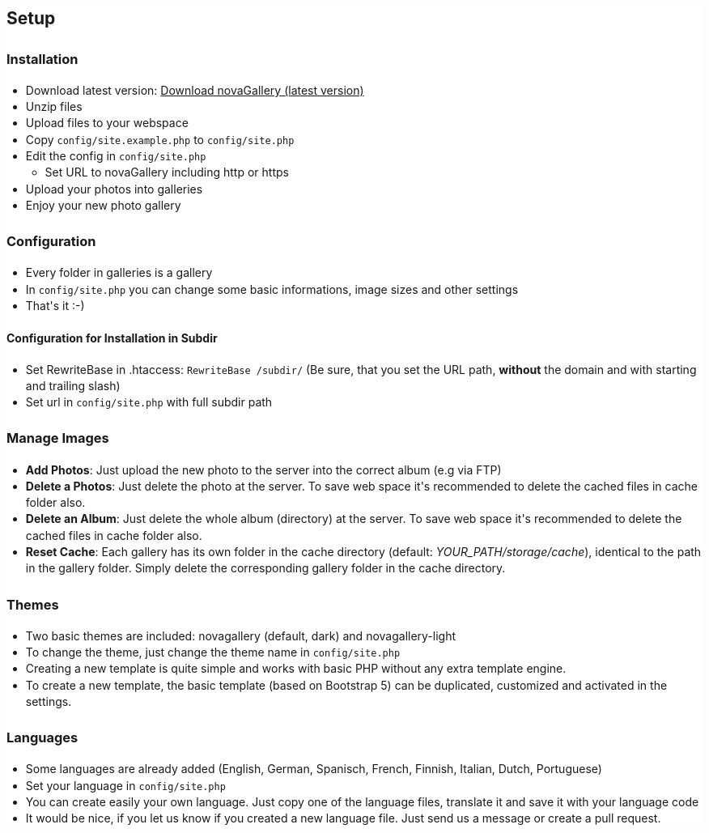 ## Setup

### Installation

* Download latest version: [Download novaGallery (latest version)](https://download.novafacile.com/novagallery/novagallery-free.zip)
* Unzip files
* Upload files to your webspace
* Copy `config/site.example.php` to `config/site.php`
* Edit the config in `config/site.php`
  * Set URL to novaGallery including http or https
* Upload your photos into galleries
* Enjoy your new photo gallery

### Configuration

* Every folder in galleries is a gallery
* In `config/site.php` you can change some basic informations, image sizes and other settings
* That's it :-)

#### Configuration for Installation in Subdir

* Set RewriteBase in .htaccess: `RewriteBase /subdir/` (Be sure, that you set the URL path, **without** the domain and with starting and trailing slash)
* Set url in `config/site.php` with full subdir path

### Manage Images

* **Add Photos**: Just upload the new photo to the server into the correct album (e.g via FTP)
* **Delete a Photos**: Just delete the photo at the server. To save web space it's recommended to delete the cached files in cache folder also.
* **Delete an Album**: Just delete the whole album (directory) at the server. To save web space it's recommended to delete the cached files in cache folder also.
* **Reset Cache**: Each gallery has its own folder in the cache directory (default: _YOUR_PATH/storage/cache_), identical to the path in the gallery folder. Simply delete the corresponding gallery folder in the cache directory.

### Themes

* Two basic themes are included: novagallery (default, dark) and novagallery-light
* To change the theme, just change the theme name in `config/site.php`
* Creating a new template is quite simple and works with basic PHP without any extra template engine.
* To create a new template, the basic template (based on Bootstrap 5) can be duplicated, customized and activated in the settings.

### Languages

* Some languages are already added (English, German, Spanisch, French, Finnish, Italian, Dutch, Portuguese)
* Set your language in `config/site.php`
* You can create easily your own language. Just copy one of the language files, translate it and save it with your language code
* It would be nice, if you let us know if you created a new language file. Just send us a message or create a pull request.
